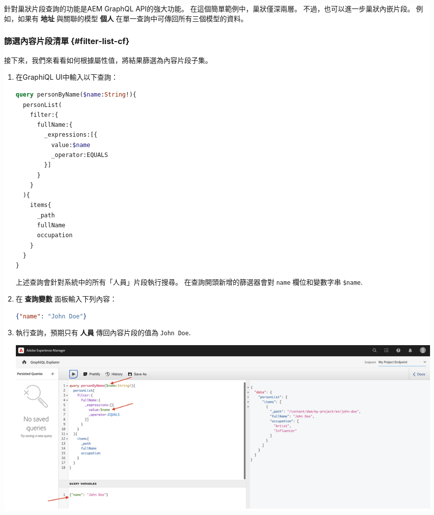    針對巢狀片段查詢的功能是AEM GraphQL API的強大功能。 在這個簡單範例中，巢狀僅深兩層。 不過，也可以進一步巢狀內嵌片段。 例如，如果有 **地址** 與關聯的模型 **個人** 在單一查詢中可傳回所有三個模型的資料。

### 篩選內容片段清單 {#filter-list-cf}

接下來，我們來看看如何根據屬性值，將結果篩選為內容片段子集。

1. 在GraphiQL UI中輸入以下查詢：

   ```graphql
   query personByName($name:String!){
     personList(
       filter:{
         fullName:{
           _expressions:[{
             value:$name
             _operator:EQUALS
           }]
         }
       }
     ){
       items{
         _path
         fullName
         occupation
       }
     }
   }  
   ```

   上述查詢會針對系統中的所有「人員」片段執行搜尋。 在查詢開頭新增的篩選器會對 `name` 欄位和變數字串 `$name`.

1. 在 **查詢變數** 面板輸入下列內容：

   ```json
   {"name": "John Doe"}
   ```

1. 執行查詢，預期只有 **人員** 傳回內容片段的值為 `John Doe`.

   ![使用查詢變數來篩選](assets/explore-graphql-api/using-query-variables-filter.png)
